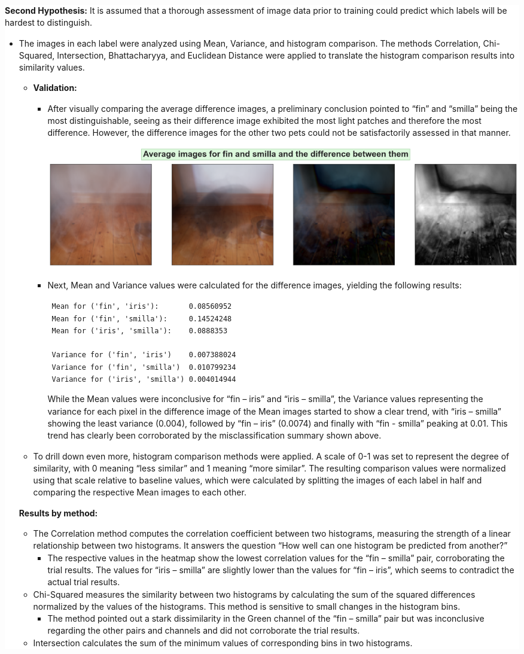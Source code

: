**Second Hypothesis:**
It is assumed that a thorough assessment of image data prior to training could predict which labels will be hardest to distinguish.

- The images in each label were analyzed using Mean, Variance, and histogram comparison. The methods Correlation, Chi-Squared, Intersection, Bhattacharyya, and Euclidean Distance were applied to translate the histogram comparison results into similarity values.

  - **Validation:**

    - After visually comparing the average difference images, a preliminary conclusion pointed to “fin” and “smilla” being the most distinguishable, seeing as their difference image exhibited the most light patches and therefore the most difference. However, the difference images for the other two pets could not be satisfactorily assessed in that manner.

      ![alt text](outputs/average_imgs_fin_smilla.png)

    - Next, Mean and Variance values were calculated for the difference images, yielding the following results:

           Mean for ('fin', 'iris'):       0.08560952
           Mean for ('fin', 'smilla'):     0.14524248
           Mean for ('iris', 'smilla'):    0.0888353

           Variance for ('fin', 'iris')    0.007388024
           Variance for ('fin', 'smilla')  0.010799234
           Variance for ('iris', 'smilla') 0.004014944

        While the Mean values were inconclusive for “fin – iris” and “iris – smilla”, the Variance values representing the variance for each pixel in the difference image of the Mean images started to show a clear trend, with “iris – smilla” showing the least variance (0.004), followed by “fin – iris” (0.0074) and finally with “fin - smilla” peaking at 0.01. This trend has clearly been corroborated by the misclassification summary shown above.

  - To drill down even more, histogram comparison methods were applied. A scale of 0-1 was set to represent the degree of similarity, with 0 meaning “less similar” and 1 meaning “more similar”. The resulting comparison values were normalized using that scale relative to baseline values, which were calculated by splitting the images of each label in half and comparing the respective Mean images to each other.

  **Results by method:**

  - The Correlation method computes the correlation coefficient between two histograms, measuring the strength of a linear relationship between two histograms. It answers the question “How well can one histogram be predicted from another?”
    - The respective values in the heatmap show the lowest correlation values for the “fin – smilla” pair, corroborating the trial results. The values for “iris – smilla” are slightly lower than the values for “fin – iris”, which seems to contradict the actual trial results.
  - Chi-Squared measures the similarity between two histograms by calculating the sum of the squared differences normalized by the values of the histograms. This method is sensitive to small changes in the histogram bins.
    - The method pointed out a stark dissimilarity in the Green channel of the “fin – smilla” pair but was inconclusive regarding the other pairs and channels and did not corroborate the trial results.
  - Intersection calculates the sum of the minimum values of corresponding bins in two histograms.